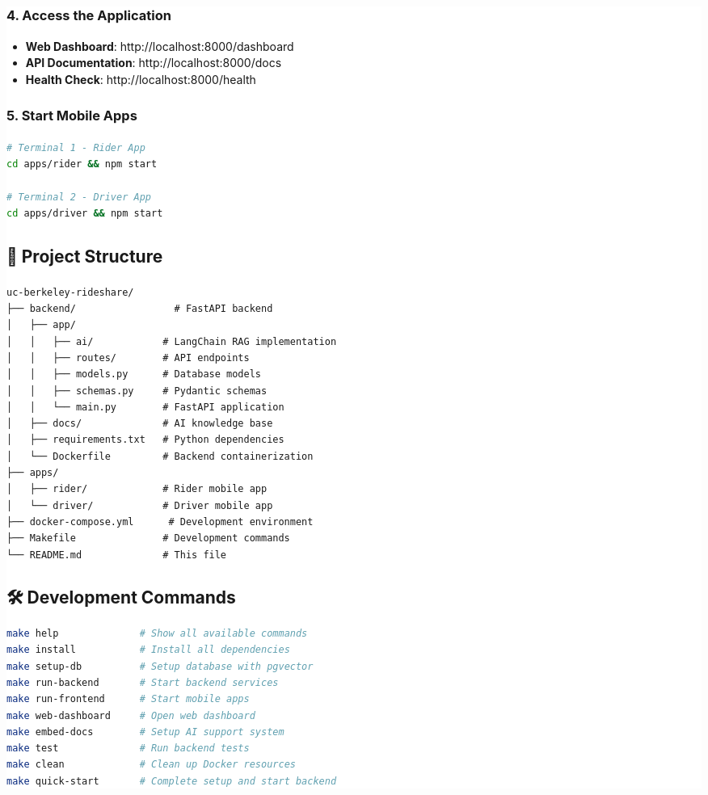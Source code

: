 ### 4. Access the Application
- **Web Dashboard**: http://localhost:8000/dashboard
- **API Documentation**: http://localhost:8000/docs
- **Health Check**: http://localhost:8000/health

### 5. Start Mobile Apps
```bash
# Terminal 1 - Rider App
cd apps/rider && npm start

# Terminal 2 - Driver App  
cd apps/driver && npm start
```

## 📁 Project Structure

```
uc-berkeley-rideshare/
├── backend/                 # FastAPI backend
│   ├── app/
│   │   ├── ai/            # LangChain RAG implementation
│   │   ├── routes/        # API endpoints
│   │   ├── models.py      # Database models
│   │   ├── schemas.py     # Pydantic schemas
│   │   └── main.py        # FastAPI application
│   ├── docs/              # AI knowledge base
│   ├── requirements.txt   # Python dependencies
│   └── Dockerfile         # Backend containerization
├── apps/
│   ├── rider/             # Rider mobile app
│   └── driver/            # Driver mobile app
├── docker-compose.yml      # Development environment
├── Makefile               # Development commands
└── README.md              # This file
```

## 🛠️ Development Commands

```bash
make help              # Show all available commands
make install           # Install all dependencies
make setup-db          # Setup database with pgvector
make run-backend       # Start backend services
make run-frontend      # Start mobile apps
make web-dashboard     # Open web dashboard
make embed-docs        # Setup AI support system
make test              # Run backend tests
make clean             # Clean up Docker resources
make quick-start       # Complete setup and start backend
```
